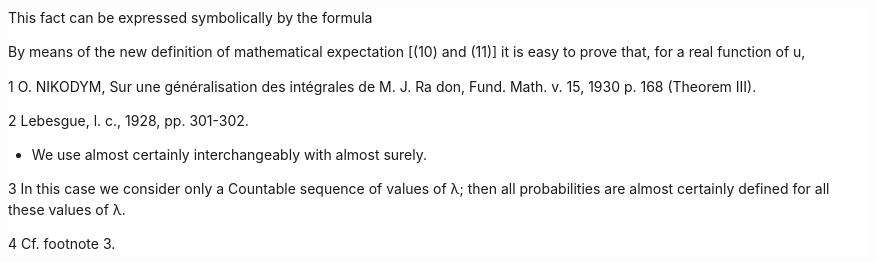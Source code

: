 This fact can be expressed symbolically by the formula

By means of the new definition of mathematical expectation [(10) and (11)] it is easy to prove that, for a real function of u,

1 O. NIKODYM, Sur une généralisation des intégrales de M. J. Ra don, Fund. Math. v. 15, 1930 p. 168 (Theorem III).

2 Lebesgue, l. c., 1928, pp. 301-302.

* We use almost certainly interchangeably with almost surely.

3 In this case we consider only a Countable sequence of values of λ; then all probabilities are almost certainly defined for all these values of λ.

4 Cf. footnote 3.

